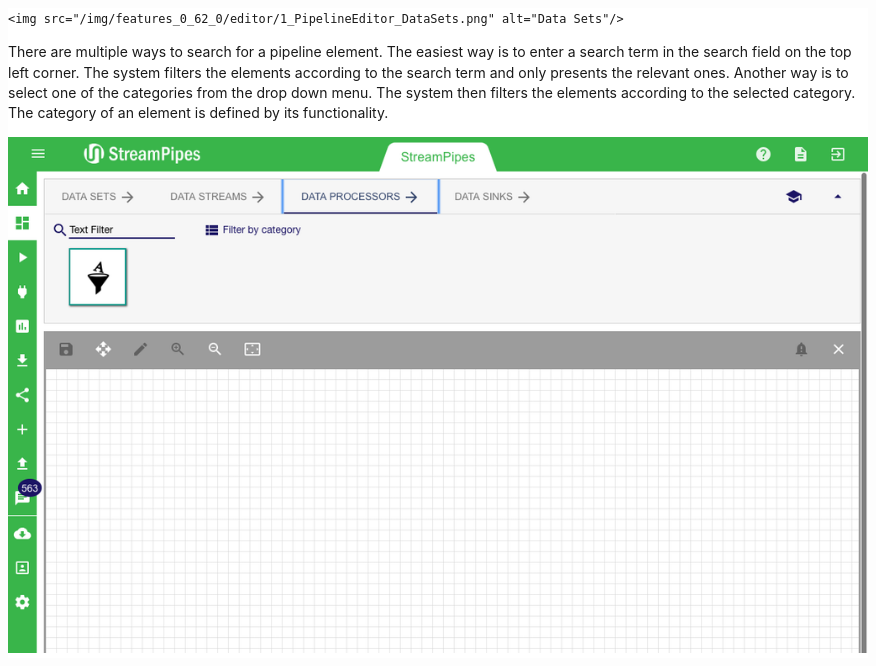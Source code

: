     <img src="/img/features_0_62_0/editor/1_PipelineEditor_DataSets.png" alt="Data Sets"/>
</div>

There are multiple ways to search for a pipeline element. 
The easiest way is to enter a search term in the search field on the top left corner.
The system filters the elements according to the search term and only presents the relevant ones.
Another way is to select one of the categories from the drop down menu.
The system then filters the elements according to the selected category.
The category of an element is defined by its functionality.

<div class="my-carousel">
    <img src="/img/features_0_62_0/editor/5_text_filter.png" alt="Text Filter"/>